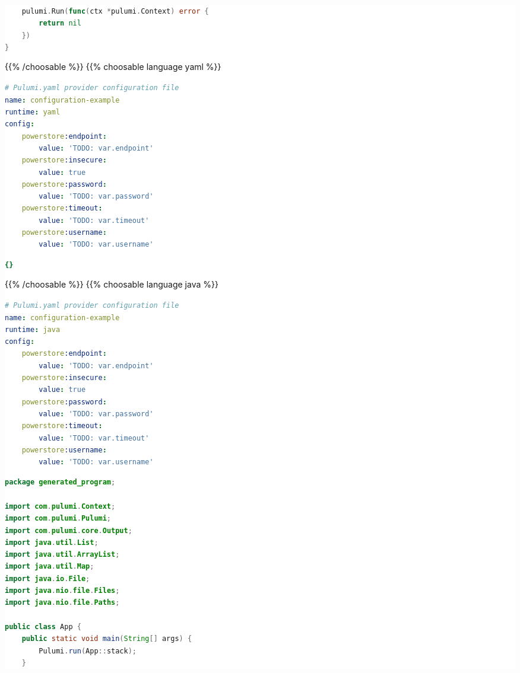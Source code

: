 ```go
	pulumi.Run(func(ctx *pulumi.Context) error {
		return nil
	})
}
```
{{% /choosable %}}
{{% choosable language yaml %}}
```yaml
# Pulumi.yaml provider configuration file
name: configuration-example
runtime: yaml
config:
    powerstore:endpoint:
        value: 'TODO: var.endpoint'
    powerstore:insecure:
        value: true
    powerstore:password:
        value: 'TODO: var.password'
    powerstore:timeout:
        value: 'TODO: var.timeout'
    powerstore:username:
        value: 'TODO: var.username'

```
```yaml
{}
```
{{% /choosable %}}
{{% choosable language java %}}
```yaml
# Pulumi.yaml provider configuration file
name: configuration-example
runtime: java
config:
    powerstore:endpoint:
        value: 'TODO: var.endpoint'
    powerstore:insecure:
        value: true
    powerstore:password:
        value: 'TODO: var.password'
    powerstore:timeout:
        value: 'TODO: var.timeout'
    powerstore:username:
        value: 'TODO: var.username'

```
```java
package generated_program;

import com.pulumi.Context;
import com.pulumi.Pulumi;
import com.pulumi.core.Output;
import java.util.List;
import java.util.ArrayList;
import java.util.Map;
import java.io.File;
import java.nio.file.Files;
import java.nio.file.Paths;

public class App {
    public static void main(String[] args) {
        Pulumi.run(App::stack);
    }

```